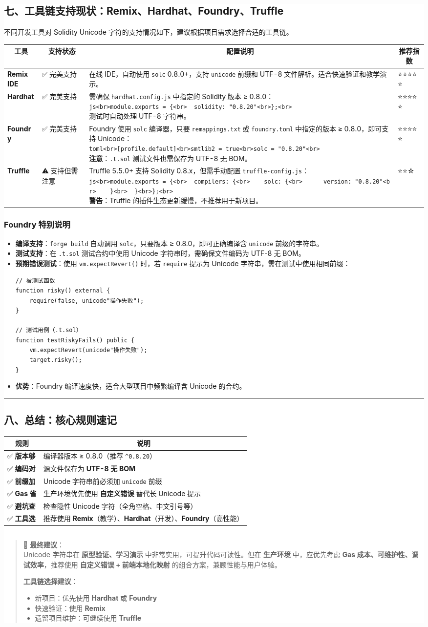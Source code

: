 
## 七、工具链支持现状：Remix、Hardhat、Foundry、Truffle

不同开发工具对 Solidity Unicode 字符的支持情况如下，建议根据项目需求选择合适的工具链。

| 工具 | 支持状态 | 配置说明 | 推荐指数 |
|------|----------|----------|----------|
| **Remix IDE** | ✅ 完美支持 | 在线 IDE，自动使用 `solc` 0.8.0+，支持 `unicode` 前缀和 UTF-8 文件解析。适合快速验证和教学演示。 | ⭐⭐⭐⭐⭐ |
| **Hardhat** | ✅ 完美支持 | 需确保 `hardhat.config.js` 中指定的 Solidity 版本 ≥ 0.8.0：<br>```js<br>module.exports = {<br>  solidity: "0.8.20"<br>};<br>```<br>测试时自动处理 UTF-8 字符串。 | ⭐⭐⭐⭐⭐ |
| **Foundry** | ✅ 完美支持 | Foundry 使用 `solc` 编译器，只要 `remappings.txt` 或 `foundry.toml` 中指定的版本 ≥ 0.8.0，即可支持 Unicode：<br>```toml<br>[profile.default]<br>smtlib2 = true<br>solc = "0.8.20"<br>```<br>**注意**：`.t.sol` 测试文件也需保存为 UTF-8 无 BOM。 | ⭐⭐⭐⭐⭐ |
| **Truffle** | ⚠️ 支持但需注意 | Truffle 5.5.0+ 支持 Solidity 0.8.x，但需手动配置 `truffle-config.js`：<br>```js<br>module.exports = {<br>  compilers: {<br>    solc: {<br>      version: "0.8.20"<br>    }<br>  }<br>};<br>```<br>**警告**：Truffle 的插件生态更新缓慢，不推荐用于新项目。 | ⭐⭐☆ |

### Foundry 特别说明

- **编译支持**：`forge build` 自动调用 `solc`，只要版本 ≥ 0.8.0，即可正确编译含 `unicode` 前缀的字符串。
- **测试支持**：在 `.t.sol` 测试合约中使用 Unicode 字符串时，需确保文件编码为 UTF-8 无 BOM。
- **预期错误测试**：使用 `vm.expectRevert()` 时，若 `require` 提示为 Unicode 字符串，需在测试中使用相同前缀：
  ```solidity
  // 被测试函数
  function risky() external {
      require(false, unicode"操作失败");
  }

  // 测试用例（.t.sol）
  function testRiskyFails() public {
      vm.expectRevert(unicode"操作失败");
      target.risky();
  }
  ```
- **优势**：Foundry 编译速度快，适合大型项目中频繁编译含 Unicode 的合约。

---

## 八、总结：核心规则速记

| 规则 | 说明 |
|------|------|
| ✅ **版本够** | 编译器版本 ≥ 0.8.0（推荐 `^0.8.20`） |
| ✅ **编码对** | 源文件保存为 **UTF-8 无 BOM** |
| ✅ **前缀加** | Unicode 字符串前必须加 `unicode` 前缀 |
| ✅ **Gas 省** | 生产环境优先使用 **自定义错误** 替代长 Unicode 提示 |
| ✅ **避坑查** | 检查隐性 Unicode 字符（全角空格、中文引号等） |
| ✅ **工具选** | 推荐使用 **Remix**（教学）、**Hardhat**（开发）、**Foundry**（高性能） |

---

> 🏁 **最终建议**：  
> Unicode 字符串在 **原型验证、学习演示** 中非常实用，可提升代码可读性。但在 **生产环境** 中，应优先考虑 **Gas 成本、可维护性、调试效率**，推荐使用 **自定义错误 + 前端本地化映射** 的组合方案，兼顾性能与用户体验。
>
> **工具链选择建议**：
> - 新项目：优先使用 **Hardhat** 或 **Foundry**
> - 快速验证：使用 **Remix**
> - 遗留项目维护：可继续使用 **Truffle**
